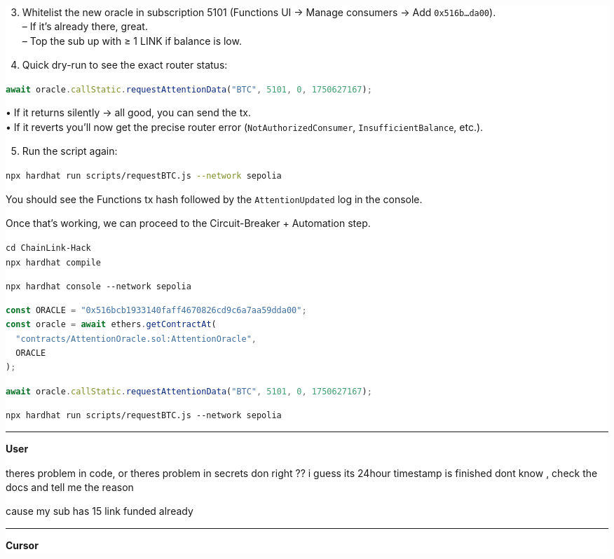 3. Whitelist the new oracle in subscription 5101 (Functions UI → Manage consumers → Add `0x516b…da00`).  
   – If it’s already there, great.  
   – Top the sub up with ≥ 1 LINK if balance is low.

4. Quick dry-run to see the exact router status:

```js
await oracle.callStatic.requestAttentionData("BTC", 5101, 0, 1750627167);
```
• If it returns silently → all good, you can send the tx.  
• If it reverts you’ll now get the precise router error (`NotAuthorizedConsumer`, `InsufficientBalance`, etc.).

5. Run the script again:

```bash
npx hardhat run scripts/requestBTC.js --network sepolia
```

You should see the Functions tx hash followed by the `AttentionUpdated` log in the console.

Once that’s working, we can proceed to the Circuit-Breaker + Automation step.

```shellscript
cd ChainLink-Hack
npx hardhat compile
```

```shellscript
npx hardhat console --network sepolia
```

```javascript
const ORACLE = "0x516bcb1933140faff4670826cd9c6a7aa59dda00";
const oracle = await ethers.getContractAt(
  "contracts/AttentionOracle.sol:AttentionOracle",
  ORACLE
);
```

```javascript
await oracle.callStatic.requestAttentionData("BTC", 5101, 0, 1750627167);
```

```shellscript
npx hardhat run scripts/requestBTC.js --network sepolia
```

---

**User**

theres problem in code, or theres problem in secrets don right ?? i guess its 24hour timestamp is finished dont know , check the docs and tell me the reason 

cause my sub has 15 link funded already 

---

**Cursor**
